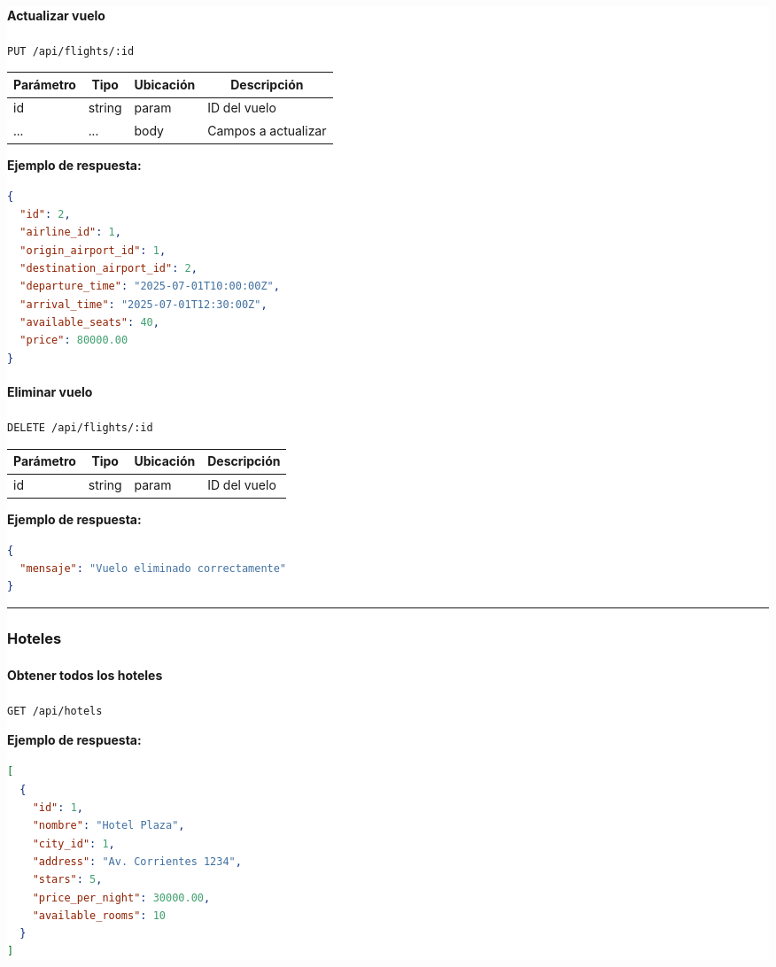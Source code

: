 #### Actualizar vuelo
```http
PUT /api/flights/:id
```
| Parámetro | Tipo   | Ubicación | Descripción                  |
|-----------|--------|-----------|------------------------------|
| id        | string | param     | ID del vuelo                 |
| ...       | ...    | body      | Campos a actualizar          |

**Ejemplo de respuesta:**
```json
{
  "id": 2,
  "airline_id": 1,
  "origin_airport_id": 1,
  "destination_airport_id": 2,
  "departure_time": "2025-07-01T10:00:00Z",
  "arrival_time": "2025-07-01T12:30:00Z",
  "available_seats": 40,
  "price": 80000.00
}
```

#### Eliminar vuelo
```http
DELETE /api/flights/:id
```
| Parámetro | Tipo   | Ubicación | Descripción      |
|-----------|--------|-----------|------------------|
| id        | string | param     | ID del vuelo     |

**Ejemplo de respuesta:**
```json
{
  "mensaje": "Vuelo eliminado correctamente"
}
```


---

### Hoteles

#### Obtener todos los hoteles
```http
GET /api/hotels
```

**Ejemplo de respuesta:**
```json
[
  {
    "id": 1,
    "nombre": "Hotel Plaza",
    "city_id": 1,
    "address": "Av. Corrientes 1234",
    "stars": 5,
    "price_per_night": 30000.00,
    "available_rooms": 10
  }
]
```

